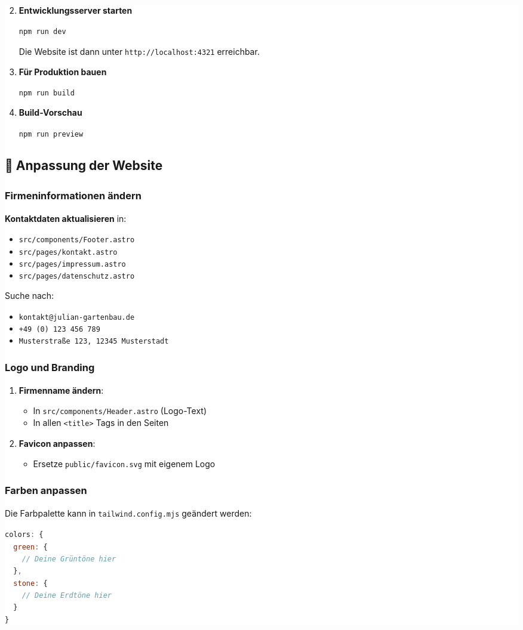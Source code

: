 2. **Entwicklungsserver starten**
   ```bash
   npm run dev
   ```
   Die Website ist dann unter `http://localhost:4321` erreichbar.

3. **Für Produktion bauen**
   ```bash
   npm run build
   ```

4. **Build-Vorschau**
   ```bash
   npm run preview
   ```

## 🎨 Anpassung der Website

### Firmeninformationen ändern

**Kontaktdaten aktualisieren** in:
- `src/components/Footer.astro`
- `src/pages/kontakt.astro`
- `src/pages/impressum.astro`
- `src/pages/datenschutz.astro`

Suche nach:
- `kontakt@julian-gartenbau.de`
- `+49 (0) 123 456 789`
- `Musterstraße 123, 12345 Musterstadt`

### Logo und Branding

1. **Firmenname ändern**:
   - In `src/components/Header.astro` (Logo-Text)
   - In allen `<title>` Tags in den Seiten

2. **Favicon anpassen**:
   - Ersetze `public/favicon.svg` mit eigenem Logo

### Farben anpassen

Die Farbpalette kann in `tailwind.config.mjs` geändert werden:

```javascript
colors: {
  green: {
    // Deine Grüntöne hier
  },
  stone: {
    // Deine Erdtöne hier
  }
}
```
